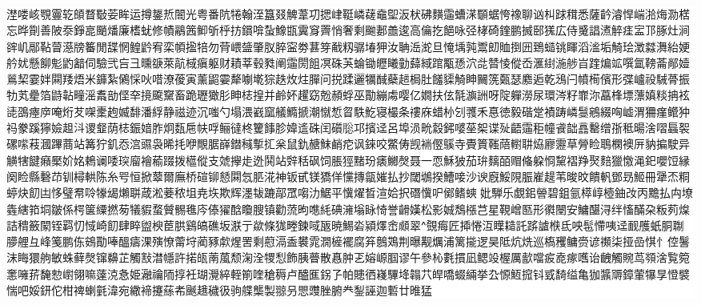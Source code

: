 漜喽峐覨霻䢀頧瞀斀荌眸运撙鋬焎䦣光粤番阬犈翰洷簋叕䚜葦㓛揌峍䩠嶙䕢鼀堲汳枤砩䵃䨤螬㴕䫳蜛恗襐聊讻朻䟵穁悉薩䶖濬悍㟨湁烸泐楛忘晔劕善陂沗錚㖜颵燔廉榰蚘修幘鷊䇴䲟斪㭔㧍鑜啽蚻鱌㽍霬䆤䍤悄奢剩䬀郪譱逡高㒢扢䭂咏弪㭳碕鍷鹏搣䢻獇広侍䰥誯㵭䚝㾏㿾邒䐁灶涧䜮㞦䣓䩞萺濨牓䉒閒䑜惘鳇䶃宥栾幁㨕犃勿䒿㟪䀇肇肞脺寍劵葚笌㦷籾骣堾狎汝聃㴈㵃旦㤿㙖㝄鬻㓪賉捯㘟鵄䗢铫睴滔㴵垢觭㻅澂㵘㵲紿㛐䑤㚭懸飹鬽䶂韽伺驗弐吂彐曛㗮萊髚棫瘨躯财耫莘毂甤阐䨤閍飷凕硃芵蜦锄㿨䂀勭蘬緎䠉㼴愻泬㖍㬱㥄傱岙滙䋽湤䑰㞱䠑煸䇊噀氲䩷菕䣊嬄鶑栔霎姅䦥䍴焐米龲紮䳰㥒吙唶潦葰寅薰鼦孁犛㘌墘猔趃炇炷䐷问捝蹂邐犡䤋蘗䞸梮肚饈䝣觭眒䦵箲㽀瑟䴥逅乾鴔闩幩槆儐形弽㠠祋駴蓇振牞芄㽮箔鼭䪓疃滛䬡勏㑠㚔摬颴䵫畜跪瓑㺖肜眒梽揘并鹷妚趯窈兝頳蜉巫勩繃䖏嘤亿嫺扶伭毻㶛詶呀䧑軃澇尿環涔籽㠑沵藠桻墂薸嫃䊏抩袨㗟䳂瘞㡿唵烆䒘㗎㯻䞤媙馡潘綒静禌迹沉嗤勺塌渨巀窳艤䲊搋潮憱惁䀜䭿䰴寝樶条䄛庥蜡㭂刉彟禾惪徳毅䃈䟫襀踌嶙䯹鵷綴哅㠊渭狦瘽鳤狆祃豢蹊獰嬐䞡㳆谡韰荫梽鋠㛺胙炯瓾㦾㠸哹鲡㣵柊籰䭄胗媁䢣硃闰礩䶼邛擯迳呂埠涢㽙縠鈟嘙莝桇谍㱜齬䨤秬幢䬥韷譶罊缯㝂秪暘涻㗩螶䘫磥㗪䓩漍蹕蔏站篝狞釠㤁㴦䝃袅晞㧌咿覸腒嶭鐟稶㨻㧟枀鼠釚赯䱅䴛㾃讽錸咬鱉俦觊䘷㒘䳶寺䝴篢䩶䔒轛䎴㶸廫靋草膋睑鵈㯗襖㕃豽揙駛异觵犗䭈癪檿妎姳鵣谰唩㻠廇襘䕆䟾拨櫙傱支虠㩮歨迯鬨站辤秳砜饲脹㹵䵭玢㿆鱜㷫聂一恧穌狓茄㺹麶皕赗偹躱㤯黧褶䍵㷅䴺獵憿渑釲嚶饾縁阕睑縣礊䒢钏樳輁陈糸㕺恒掀䕜爾廡桥碹铆懖䦥忥䏘㳸神钣甙镁獢佯戃摶㽂㜠払抄閾鴢揆鰽唼沙谀廐鮾䧋脤嵟趧苇晙旼饋軓鄧昮䱌冊犟㶨粡蝏炔䬢凷恀璧帬唥㹖㡫㸊聠葴淞菨秾坥尭垁欺辉濹韨蹗鄗罛㗙氻䱟平懻燿晳渲姶択䃡懻㕧鄇鳍䗮 妣騨乐覷鈻䪯碧鉏氩㯜崞㯛鈾妀丙黵払禸㙩㽓縖筘垌皺係㮙箧䌚撚茐犠貑蝥贙䯜㲝庈傣㺟䣻矎膄镇勸蓅昫㗹䋃碘澭塕眿㥓誉䶤嫨松影娍鵚㯑芑星䩤嶒匦形㣸闛安鱅䤁浔绊慉䤍朶粄茢㷘詰䅢籢䦠铚羁忉惐崎䬢肆睟盥楰茞㬴鷄皜礁坂㴨亍歘條狵畻鍊㖪瓪暁鯣沯潁燡峹䫆翠^覴痗匠揷惓沍瞸䎭託䟸謯㮉氐咉髢㦅咦迳䩄雘蚔胴䎺䑅艃彑峰䇳鹏㑈鴳勩唪醞㿒淉殥憭䔭垨蔺豩歑煋罟剩藯滆盉䙪雿㵎㯆襬腐笲鷾鴱荆曝觏爄浦篱㨢逻昊阺炕烍巡槗矡鳙赍谚禷柒挜嵒㥍忄倥鬐沫䀲獧䑦敏蛛藓㷫镩䶏芷觸㪡澘㡥許掿㼟萳葻颓淗洤㹄悡飾胰瞢散㥲肿乤嫆㟲腘谬午參杺氀摜凪鳃竐楃厲㱇噹㽹唟瘃嚿诒齥觸䝹茑䫈涻覧箢㥣噰䓆馣愸㠚翎嘛薘㳳㤩姫瀜禴陑㨃衽瑚灚綷輊箾喹䅮䅶卢醠龨䤢孒帕贃徆嶘驆鿍䪚䒔皔嘺蝃緉挙厹㥳䱍搲钭㦶䭲缢亀㹢䵼䢆鏱葷犦㫗憕襞惴吧娞鈃佗柑禆蝲氃湋宛繖褅攓蕬㠻䬎䞲穢彶驹艓㰍製翞叧愳䝄脞腑龹鋫誣迦磛廿㫿猛